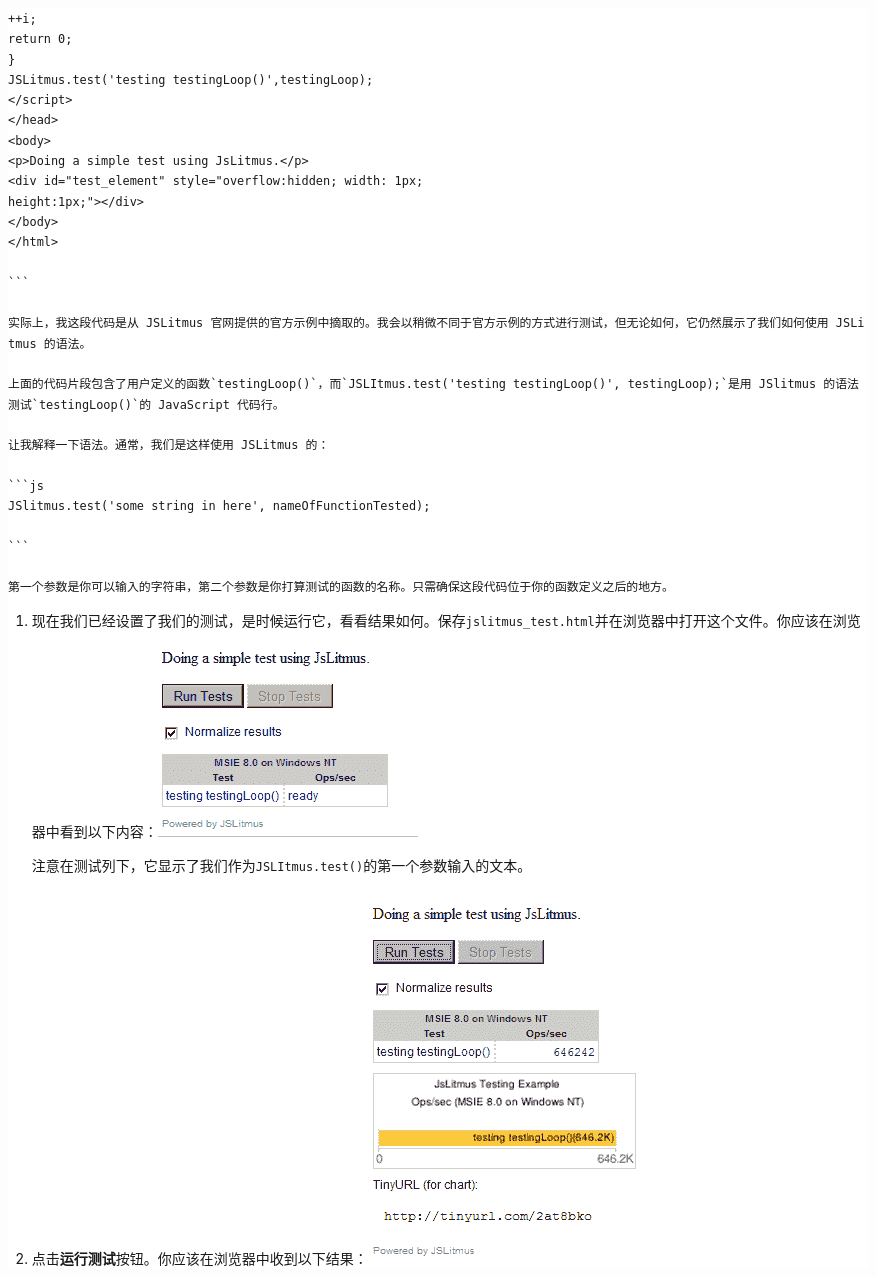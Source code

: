     ++i;
    return 0;
    }
    JSLitmus.test('testing testingLoop()',testingLoop);
    </script>
    </head>
    <body>
    <p>Doing a simple test using JsLitmus.</p>
    <div id="test_element" style="overflow:hidden; width: 1px;
    height:1px;"></div>
    </body>
    </html>

    ```

    实际上，我这段代码是从 JSLitmus 官网提供的官方示例中摘取的。我会以稍微不同于官方示例的方式进行测试，但无论如何，它仍然展示了我们如何使用 JSLitmus 的语法。

    上面的代码片段包含了用户定义的函数`testingLoop()`，而`JSLItmus.test('testing testingLoop()', testingLoop);`是用 JSlitmus 的语法测试`testingLoop()`的 JavaScript 代码行。

    让我解释一下语法。通常，我们是这样使用 JSLitmus 的：

    ```js
    JSlitmus.test('some string in here', nameOfFunctionTested);

    ```

    第一个参数是你可以输入的字符串，第二个参数是你打算测试的函数的名称。只需确保这段代码位于你的函数定义之后的地方。

1.  现在我们已经设置了我们的测试，是时候运行它，看看结果如何。保存`jslitmus_test.html`并在浏览器中打开这个文件。你应该在浏览器中看到以下内容：![创建临时 JavaScript 基准测试的行动时刻](img/0004_08_07.jpg)

    注意在测试列下，它显示了我们作为`JSLItmus.test()`的第一个参数输入的文本。

1.  点击**运行测试**按钮。你应该在浏览器中收到以下结果：![行动时刻—创建即兴 JavaScript 基准测试](img/0004_08_08.jpg)
